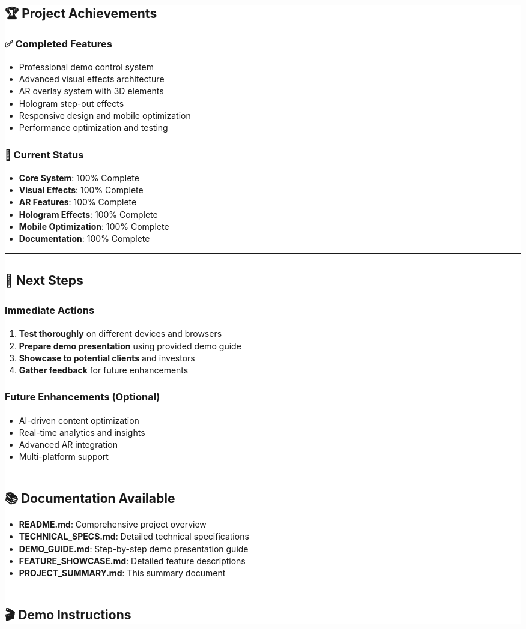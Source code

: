 
## 🏆 **Project Achievements**

### **✅ Completed Features**
- Professional demo control system
- Advanced visual effects architecture  
- AR overlay system with 3D elements
- Hologram step-out effects
- Responsive design and mobile optimization
- Performance optimization and testing

### **🎯 Current Status**
- **Core System**: 100% Complete
- **Visual Effects**: 100% Complete
- **AR Features**: 100% Complete
- **Hologram Effects**: 100% Complete
- **Mobile Optimization**: 100% Complete
- **Documentation**: 100% Complete

---

## 🚀 **Next Steps**

### **Immediate Actions**
1. **Test thoroughly** on different devices and browsers
2. **Prepare demo presentation** using provided demo guide
3. **Showcase to potential clients** and investors
4. **Gather feedback** for future enhancements

### **Future Enhancements** (Optional)
- AI-driven content optimization
- Real-time analytics and insights
- Advanced AR integration
- Multi-platform support

---

## 📚 **Documentation Available**

- **README.md**: Comprehensive project overview
- **TECHNICAL_SPECS.md**: Detailed technical specifications
- **DEMO_GUIDE.md**: Step-by-step demo presentation guide
- **FEATURE_SHOWCASE.md**: Detailed feature descriptions
- **PROJECT_SUMMARY.md**: This summary document

---

## 🎬 **Demo Instructions**
